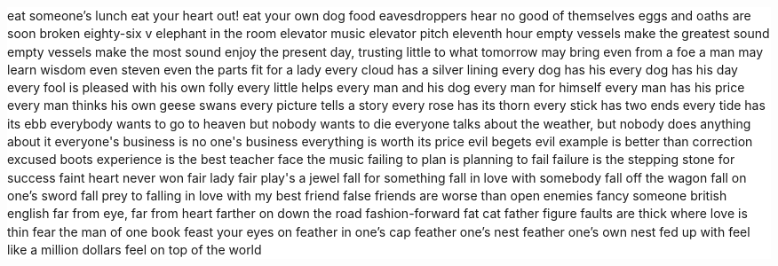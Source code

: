 eat someone’s lunch
eat your heart out!
eat your own dog food
eavesdroppers hear no good of themselves
eggs and oaths are soon broken
eighty-six v
elephant in the room
elevator music
elevator pitch
eleventh hour
empty vessels make the greatest sound
empty vessels make the most sound
enjoy the present day, trusting little to what tomorrow may bring
even from a foe a man may learn wisdom
even steven
even the parts fit for a lady
every cloud has a silver lining
every dog has his
every dog has his day
every fool is pleased with his own folly
every little helps
every man and his dog
every man for himself
every man has his price
every man thinks his own geese swans
every picture tells a story
every rose has its thorn
every stick has two ends
every tide has its ebb
everybody wants to go to heaven but nobody wants to die
everyone talks about the weather, but nobody does anything about it
everyone's business is no one's business
everything is worth its price
evil begets evil
example is better than correction
excused boots
experience is the best teacher
face the music
failing to plan is planning to fail
failure is the stepping stone for success
faint heart never won fair lady
fair play's a jewel
fall for something
fall in love with somebody
fall off the wagon
fall on one’s sword
fall prey to
falling in love with my best friend
false friends are worse than open enemies
fancy someone british english
far from eye, far from heart
farther on down the road
fashion-forward
fat cat
father figure
faults are thick where love is thin
fear the man of one book
feast your eyes on
feather in one’s cap
feather one’s nest
feather one’s own nest
fed up with
feel like a million dollars
feel on top of the world